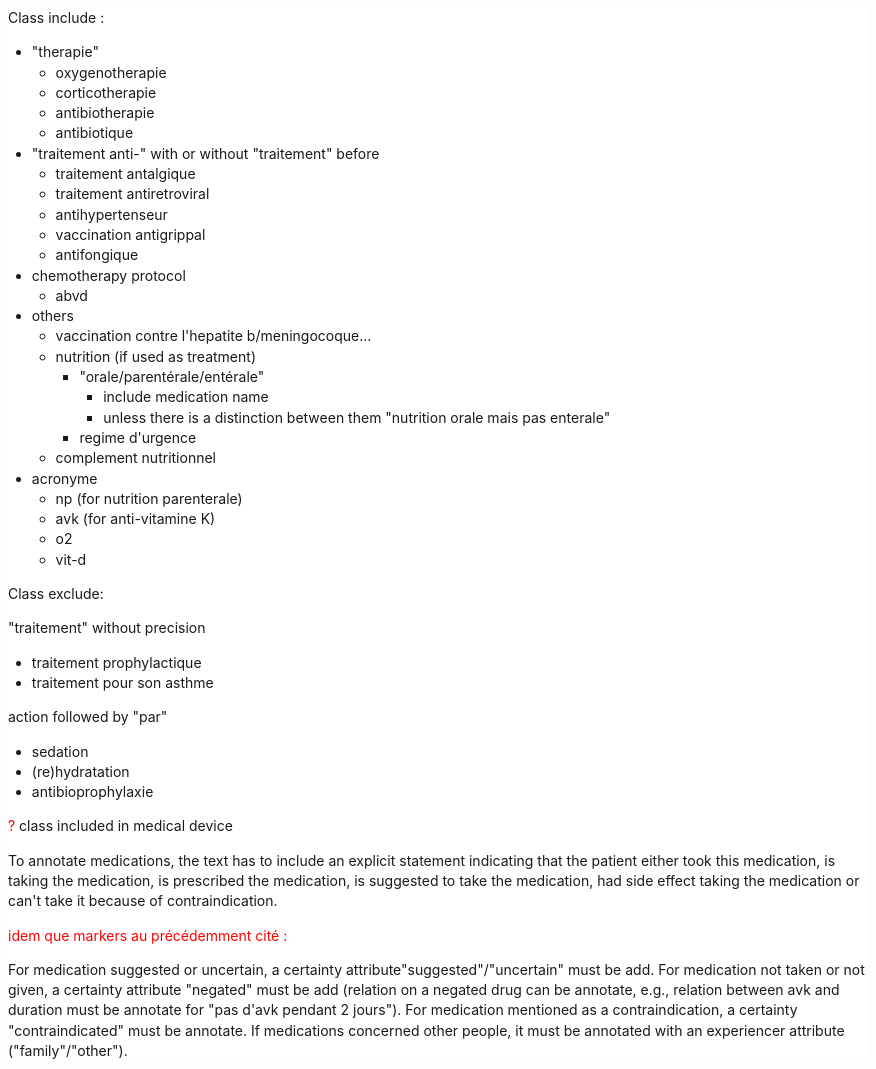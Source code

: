 Class include :

- "therapie"
  - oxygenotherapie
  - corticotherapie
  - antibiotherapie
  - antibiotique
- "traitement anti-" with or without "traitement" before
  - traitement antalgique
  - traitement antiretroviral
  - antihypertenseur
  - vaccination antigrippal
  - antifongique
- chemotherapy protocol
  - abvd
- others
  - vaccination contre l'hepatite b/meningocoque...
  - nutrition (if used as treatment)
    - "orale/parentérale/entérale"
      - include medication name
      - unless there is a distinction between them "nutrition orale mais pas enterale"
    - regime d'urgence
  - complement nutritionnel
- acronyme
  - np (for nutrition parenterale)
  - avk (for anti-vitamine K)
  - o2
  - vit-d

Class exclude:

"traitement" without precision

- traitement prophylactique
- traitement pour son asthme

action followed by "par"

- sedation
- (re)hydratation
- antibioprophylaxie

<span style="color:red">?</span> class included in medical device


To annotate medications, the text has to include an explicit statement indicating that the patient either took this medication, is taking the medication, is prescribed the medication, is suggested to take the medication, had side effect taking the medication or can't take it because of contraindication.

<span style="color:red">idem que markers au précédemment cité :</span>

For medication suggested or uncertain, a certainty attribute"suggested"/"uncertain" must be add. For medication not taken or not given, a certainty attribute "negated" must be add (relation on a negated drug can be annotate, e.g., relation between avk and duration must be annotate for "pas d'avk pendant 2 jours"). For medication mentioned as a contraindication, a certainty "contraindicated" must be annotate. If medications concerned other people, it must be annotated with an experiencer attribute ("family"/"other").
